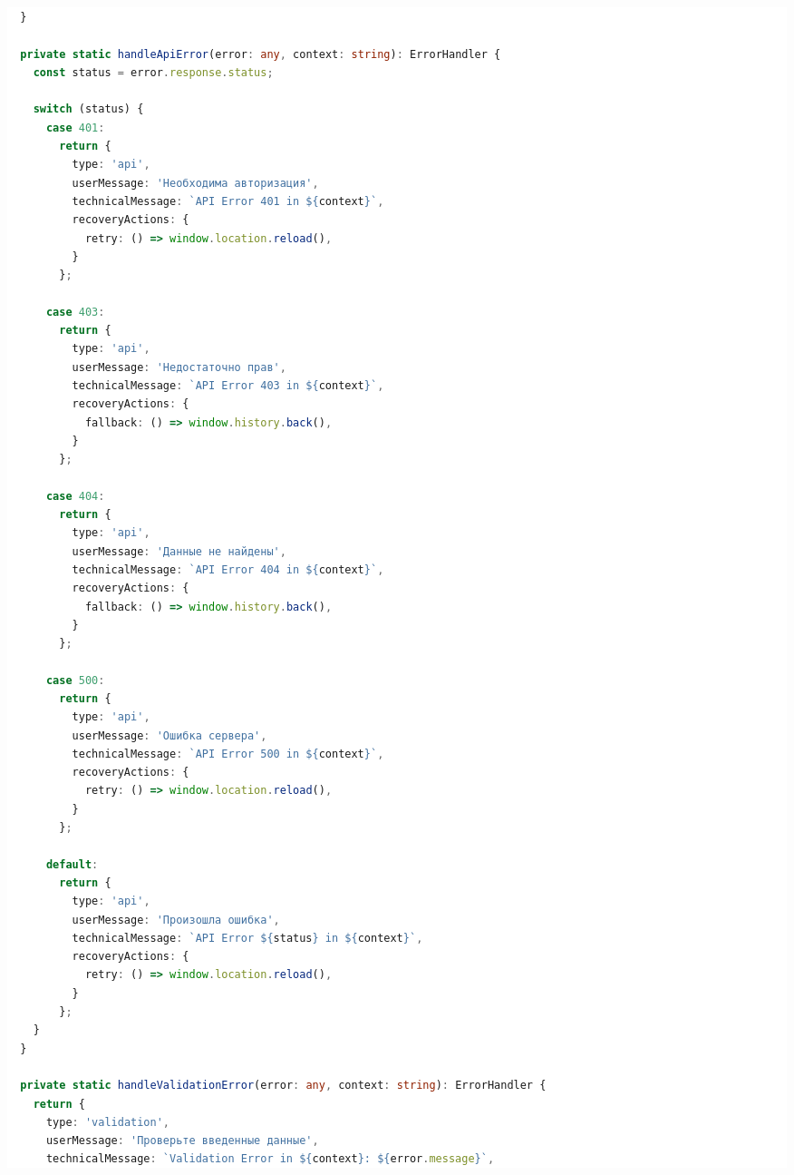 ```typescript
  }
  
  private static handleApiError(error: any, context: string): ErrorHandler {
    const status = error.response.status;
    
    switch (status) {
      case 401:
        return {
          type: 'api',
          userMessage: 'Необходима авторизация',
          technicalMessage: `API Error 401 in ${context}`,
          recoveryActions: {
            retry: () => window.location.reload(),
          }
        };
        
      case 403:
        return {
          type: 'api',
          userMessage: 'Недостаточно прав',
          technicalMessage: `API Error 403 in ${context}`,
          recoveryActions: {
            fallback: () => window.history.back(),
          }
        };
        
      case 404:
        return {
          type: 'api',
          userMessage: 'Данные не найдены',
          technicalMessage: `API Error 404 in ${context}`,
          recoveryActions: {
            fallback: () => window.history.back(),
          }
        };
        
      case 500:
        return {
          type: 'api',
          userMessage: 'Ошибка сервера',
          technicalMessage: `API Error 500 in ${context}`,
          recoveryActions: {
            retry: () => window.location.reload(),
          }
        };
        
      default:
        return {
          type: 'api',
          userMessage: 'Произошла ошибка',
          technicalMessage: `API Error ${status} in ${context}`,
          recoveryActions: {
            retry: () => window.location.reload(),
          }
        };
    }
  }
  
  private static handleValidationError(error: any, context: string): ErrorHandler {
    return {
      type: 'validation',
      userMessage: 'Проверьте введенные данные',
      technicalMessage: `Validation Error in ${context}: ${error.message}`,
```